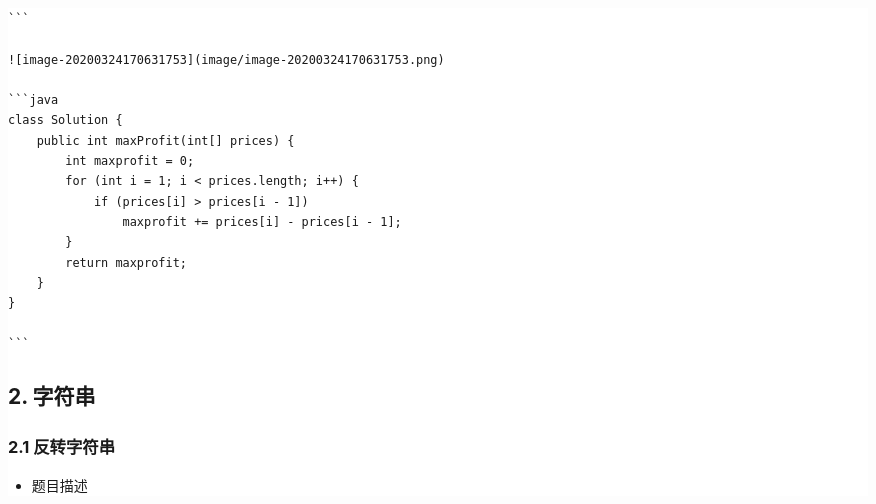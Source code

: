 	```

	![image-20200324170631753](image/image-20200324170631753.png)

	```java
	class Solution {
	    public int maxProfit(int[] prices) {
	        int maxprofit = 0;
	        for (int i = 1; i < prices.length; i++) {
	            if (prices[i] > prices[i - 1])
	                maxprofit += prices[i] - prices[i - 1];
	        }
	        return maxprofit;
	    }
	}
	
	```



## 2. 字符串

### 2.1 反转字符串

+ 题目描述
